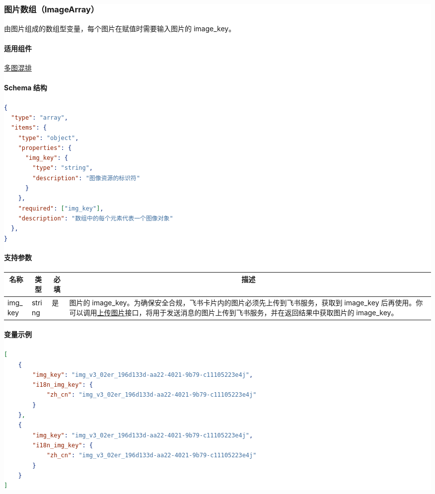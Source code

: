 ### 图片数组（ImageArray）

由图片组成的数组型变量，每个图片在赋值时需要输入图片的 image_key。

#### **适用组件**

[多图混排](https://open.feishu.cn/document/uAjLw4CM/ukzMukzMukzM/feishu-cards/card-json-v2-components/content-components/multi-image-laylout)

#### **Schema 结构**

```json
{
  "type": "array",
  "items": {
    "type": "object",
    "properties": {
      "img_key": {
        "type": "string",
        "description": "图像资源的标识符"
      }
    },
    "required": ["img_key"],
    "description": "数组中的每个元素代表一个图像对象"
  },
}
```

#### **支持参数**

| **名称**  | **类型** | **必填** | **描述**                                                                                                                                                                                                       |
| ------- | ------ | ------ | ------------------------------------------------------------------------------------------------------------------------------------------------------------------------------------------------------------ |
| img_key | string | 是      | 图片的 image_key。为确保安全合规，飞书卡片内的图片必须先上传到飞书服务，获取到 image_key 后再使用。你可以调用[上传图片](https://open.feishu.cn/document/uAjLw4CM/ukTMukTMukTM/reference/im-v1/image/create)接口，将用于发送消息的图片上传到飞书服务，并在返回结果中获取图片的 image_key。 |

#### **变量示例**

```json
[
    {
        "img_key": "img_v3_02er_196d133d-aa22-4021-9b79-c11105223e4j",
        "i18n_img_key": {
            "zh_cn": "img_v3_02er_196d133d-aa22-4021-9b79-c11105223e4j"
        }
    },
    {
        "img_key": "img_v3_02er_196d133d-aa22-4021-9b79-c11105223e4j",
        "i18n_img_key": {
            "zh_cn": "img_v3_02er_196d133d-aa22-4021-9b79-c11105223e4j"
        }
    }
]
```
